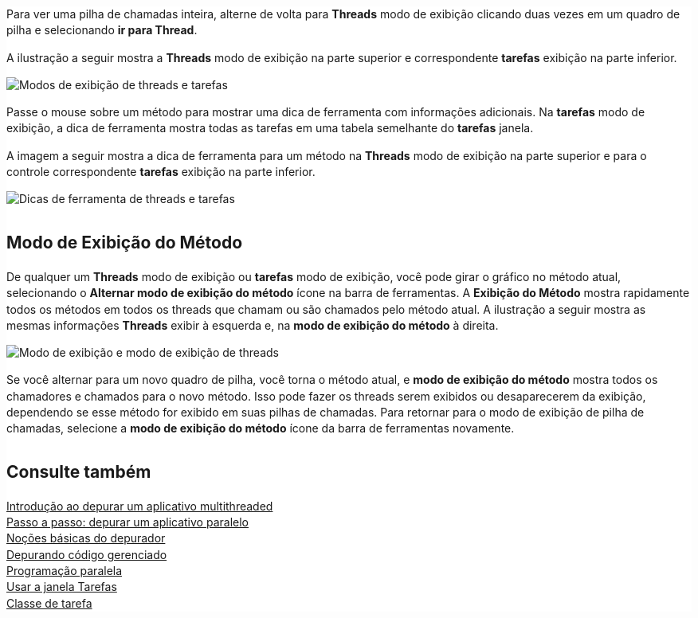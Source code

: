 Para ver uma pilha de chamadas inteira, alterne de volta para **Threads** modo de exibição clicando duas vezes em um quadro de pilha e selecionando **ir para Thread**.  

A ilustração a seguir mostra a **Threads** modo de exibição na parte superior e correspondente **tarefas** exibição na parte inferior.  

![Modos de exibição de threads e tarefas](../debugger/media/parallel_threads-tasks.png "modos de exibição de Threads e tarefas")  

Passe o mouse sobre um método para mostrar uma dica de ferramenta com informações adicionais. Na **tarefas** modo de exibição, a dica de ferramenta mostra todas as tarefas em uma tabela semelhante do **tarefas** janela. 

A imagem a seguir mostra a dica de ferramenta para um método na **Threads** modo de exibição na parte superior e para o controle correspondente **tarefas** exibição na parte inferior.  

![Dicas de ferramenta de threads e tarefas](../debugger/media/parallel_threads-tasks-tooltips.png "dicas de ferramenta de Threads e tarefas")  

## <a name="method-view"></a>Modo de Exibição do Método  
De qualquer um **Threads** modo de exibição ou **tarefas** modo de exibição, você pode girar o gráfico no método atual, selecionando o **Alternar modo de exibição do método** ícone na barra de ferramentas. A **Exibição do Método** mostra rapidamente todos os métodos em todos os threads que chamam ou são chamados pelo método atual. A ilustração a seguir mostra as mesmas informações **Threads** exibir à esquerda e, na **modo de exibição do método** à direita.  

![Modo de exibição e modo de exibição de threads](../debugger/media/parallel_methodview.png "exibição e modo de exibição de Threads")  
  
Se você alternar para um novo quadro de pilha, você torna o método atual, e **modo de exibição do método** mostra todos os chamadores e chamados para o novo método. Isso pode fazer os threads serem exibidos ou desaparecerem da exibição, dependendo se esse método for exibido em suas pilhas de chamadas. Para retornar para o modo de exibição de pilha de chamadas, selecione a **modo de exibição do método** ícone da barra de ferramentas novamente.  
  
## <a name="see-also"></a>Consulte também  
 [Introdução ao depurar um aplicativo multithreaded](../debugger/get-started-debugging-multithreaded-apps.md)   
 [Passo a passo: depurar um aplicativo paralelo](../debugger/walkthrough-debugging-a-parallel-application.md)   
 [Noções básicas do depurador](../debugger/getting-started-with-the-debugger.md)   
 [Depurando código gerenciado](../debugger/debugging-managed-code.md)   
 [Programação paralela](/dotnet/standard/parallel-programming/index)   
 [Usar a janela Tarefas](../debugger/using-the-tasks-window.md)   
 [Classe de tarefa](../extensibility/debugger/task-class-internal-members.md)
